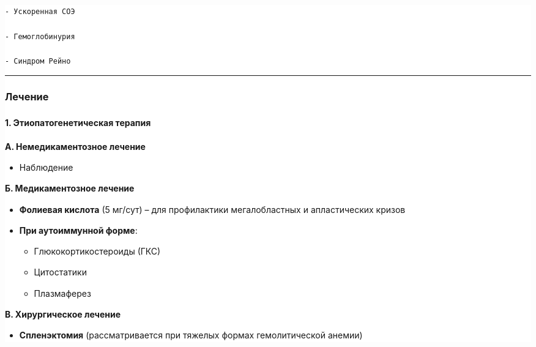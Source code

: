     - Ускоренная СОЭ
        
    - Гемоглобинурия
        
    - Синдром Рейно
        

---

### **Лечение**

#### **1. Этиопатогенетическая терапия**

**А. Немедикаментозное лечение**

- Наблюдение
    

**Б. Медикаментозное лечение**

- **Фолиевая кислота** (5 мг/сут) – для профилактики мегалобластных и апластических кризов
    
- **При аутоиммунной форме**:
    
    - Глюкокортикостероиды (ГКС)
        
    - Цитостатики
        
    - Плазмаферез
        

**В. Хирургическое лечение**

- **Спленэктомия** (рассматривается при тяжелых формах гемолитической анемии)
